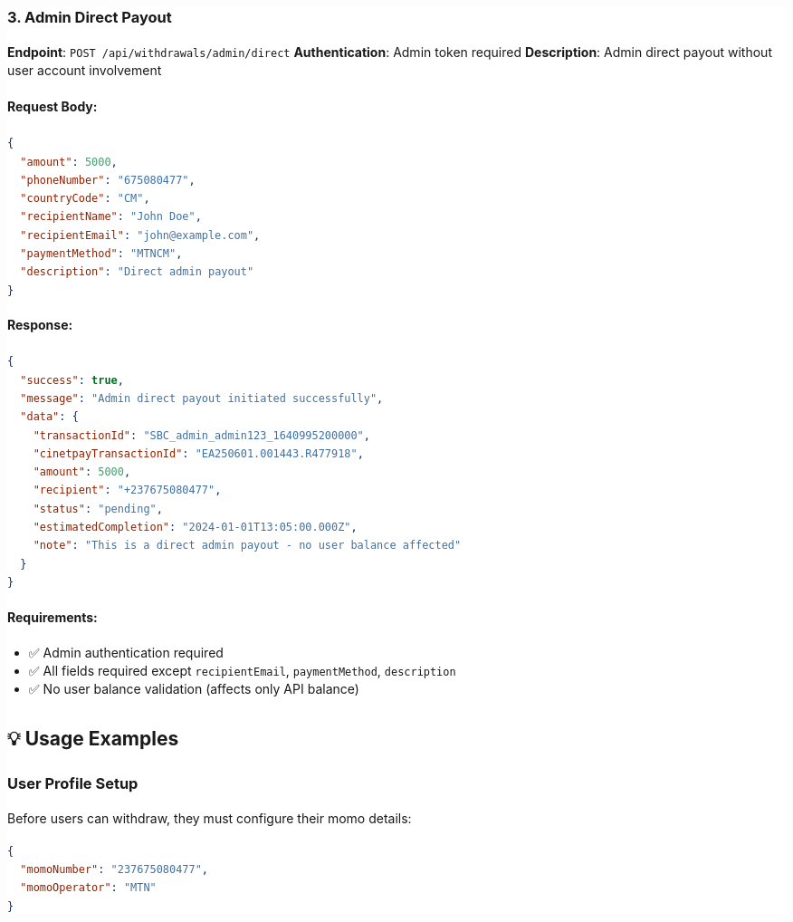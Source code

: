 ### 3. Admin Direct Payout

**Endpoint**: `POST /api/withdrawals/admin/direct`
**Authentication**: Admin token required
**Description**: Admin direct payout without user account involvement

#### Request Body:
```json
{
  "amount": 5000,
  "phoneNumber": "675080477",
  "countryCode": "CM",
  "recipientName": "John Doe",
  "recipientEmail": "john@example.com",
  "paymentMethod": "MTNCM",
  "description": "Direct admin payout"
}
```

#### Response:
```json
{
  "success": true,
  "message": "Admin direct payout initiated successfully",
  "data": {
    "transactionId": "SBC_admin_admin123_1640995200000",
    "cinetpayTransactionId": "EA250601.001443.R477918",
    "amount": 5000,
    "recipient": "+237675080477",
    "status": "pending",
    "estimatedCompletion": "2024-01-01T13:05:00.000Z",
    "note": "This is a direct admin payout - no user balance affected"
  }
}
```

#### Requirements:
- ✅ Admin authentication required
- ✅ All fields required except `recipientEmail`, `paymentMethod`, `description`
- ✅ No user balance validation (affects only API balance)

## 💡 Usage Examples

### User Profile Setup

Before users can withdraw, they must configure their momo details:

```json
{
  "momoNumber": "237675080477",
  "momoOperator": "MTN"
}
```
